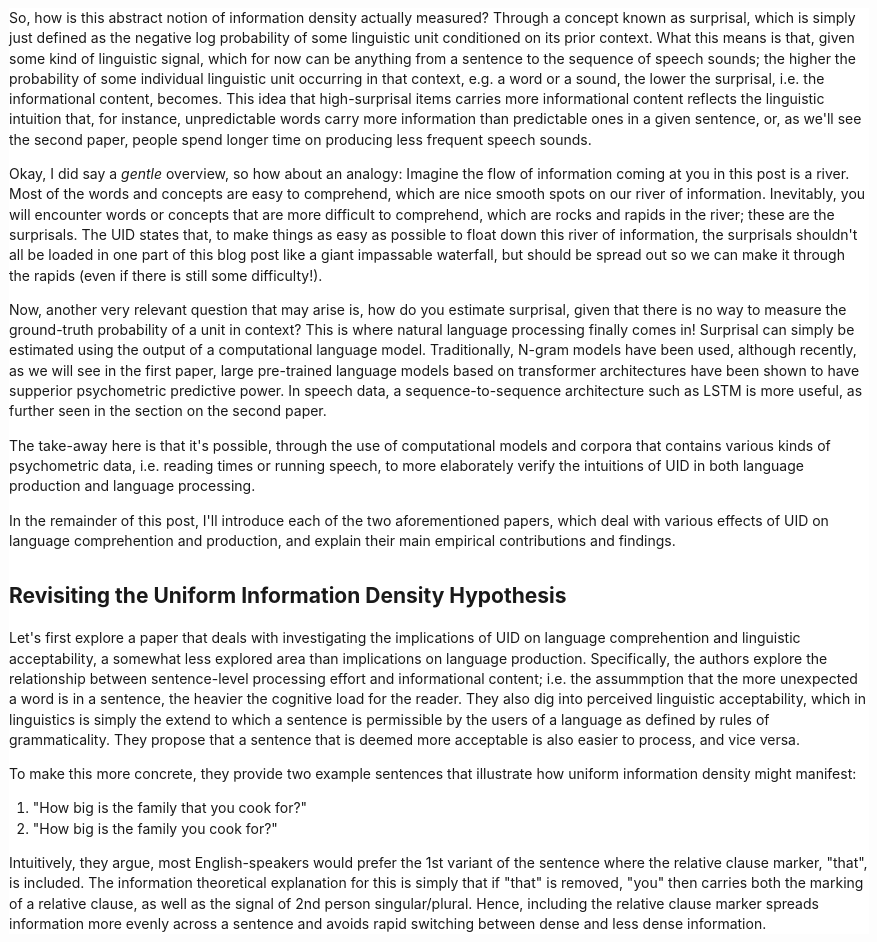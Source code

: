 So, how is this abstract notion of information density actually measured? Through a concept known as surprisal, which is simply just defined as the negative log probability of some linguistic unit conditioned on its prior context. What this means is that, given some kind of linguistic signal, which for now can be anything from a sentence to the sequence of speech sounds; the higher the probability of some individual linguistic unit occurring in that context, e.g. a word or a sound, the lower the surprisal, i.e. the informational content, becomes. This idea that high-surprisal items carries more informational content reflects the linguistic intuition that, for instance, unpredictable words carry more information than predictable ones in a given sentence, or, as we'll see the second paper, people spend longer time on producing less frequent speech sounds.

Okay, I did say a _gentle_ overview, so how about an analogy: Imagine the flow of information coming at you in this post is a river. Most of the words and concepts are easy to comprehend, which are nice smooth spots on our river of information. Inevitably, you will encounter words or concepts that are more difficult to comprehend, which are rocks and rapids in the river; these are the surprisals. The UID states that, to make things as easy as possible to float down this river of information, the surprisals shouldn't all be loaded in one part of this blog post like a giant impassable waterfall, but should be spread out so we can make it through the rapids (even if there is still some difficulty!).

Now, another very relevant question that may arise is, how do you estimate surprisal, given that there is no way to measure the ground-truth probability of a unit in context? This is where natural language processing finally comes in! Surprisal can simply be estimated using the output of a computational language model. Traditionally, N-gram models have been used, although recently, as we will see in the first paper, large pre-trained language models based on transformer architectures have been shown to have supperior psychometric predictive power. In speech data, a sequence-to-sequence architecture such as LSTM is more useful, as further seen in the section on the second paper.

The take-away here is that it's possible, through the use of computational models and corpora that contains various kinds of psychometric data, i.e. reading times or running speech, to more elaborately verify the intuitions of UID in both language production and language processing.

In the remainder of this post, I'll introduce each of the two aforementioned papers, which deal with various effects of UID on language comprehention and production, and explain their main empirical contributions and findings.

## Revisiting the Uniform Information Density Hypothesis

Let's first explore a paper that deals with investigating the implications of UID on language comprehention and linguistic acceptability, a somewhat less explored area than implications on language production. Specifically, the authors explore the relationship between sentence-level processing effort and informational content; i.e. the assummption that the more unexpected a word is in a sentence, the heavier the cognitive load for the reader. They also dig into perceived linguistic acceptability, which in linguistics is simply the extend to which a sentence is permissible by the users of a language as defined by rules of grammaticality. They propose that a sentence that is deemed more acceptable is also easier to process, and vice versa.

To make this more concrete, they provide two example sentences that illustrate how uniform information density might manifest:

1. "How big is the family that you cook for?"
2. "How big is the family you cook for?"

Intuitively, they argue, most English-speakers would prefer the 1st variant of the sentence where the relative clause marker, "that", is included. The information theoretical explanation for this is simply that if "that" is removed, "you" then carries both the marking of a relative clause, as well as the signal of 2nd person singular/plural. Hence, including the relative clause marker spreads information more evenly across a sentence and avoids rapid switching between dense and less dense information.
